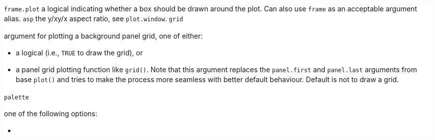 </tr>
<tr>
<td style="white-space: nowrap; font-family: monospace; vertical-align: top">
<code id="plot2_:_frame.plot">frame.plot</code>
</td>
<td>
a logical indicating whether a box should be drawn around the plot. Can
also use <code>frame</code> as an acceptable argument alias.
</td>
</tr>
<tr>
<td style="white-space: nowrap; font-family: monospace; vertical-align: top">
<code id="plot2_:_asp">asp</code>
</td>
<td>
the y/xy/x aspect ratio, see <code>plot.window</code>.
</td>
</tr>
<tr>
<td style="white-space: nowrap; font-family: monospace; vertical-align: top">
<code id="plot2_:_grid">grid</code>
</td>
<td>

argument for plotting a background panel grid, one of either:

<ul>
<li>

a logical (i.e., <code>TRUE</code> to draw the grid), or

</li>
<li>

a panel grid plotting function like <code>grid()</code>. Note that this
argument replaces the <code>panel.first</code> and
<code>panel.last</code> arguments from base <code>plot()</code> and
tries to make the process more seamless with better default behaviour.
Default is not to draw a grid.

</li>
</ul>
</td>
</tr>
<tr>
<td style="white-space: nowrap; font-family: monospace; vertical-align: top">
<code id="plot2_:_palette">palette</code>
</td>
<td>

one of the following options:

<ul>
<li>

